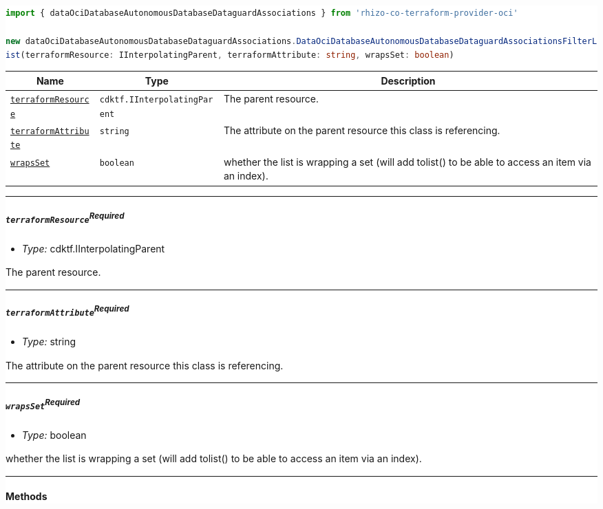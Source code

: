 ```typescript
import { dataOciDatabaseAutonomousDatabaseDataguardAssociations } from 'rhizo-co-terraform-provider-oci'

new dataOciDatabaseAutonomousDatabaseDataguardAssociations.DataOciDatabaseAutonomousDatabaseDataguardAssociationsFilterList(terraformResource: IInterpolatingParent, terraformAttribute: string, wrapsSet: boolean)
```

| **Name** | **Type** | **Description** |
| --- | --- | --- |
| <code><a href="#rhizo-co-terraform-provider-oci.dataOciDatabaseAutonomousDatabaseDataguardAssociations.DataOciDatabaseAutonomousDatabaseDataguardAssociationsFilterList.Initializer.parameter.terraformResource">terraformResource</a></code> | <code>cdktf.IInterpolatingParent</code> | The parent resource. |
| <code><a href="#rhizo-co-terraform-provider-oci.dataOciDatabaseAutonomousDatabaseDataguardAssociations.DataOciDatabaseAutonomousDatabaseDataguardAssociationsFilterList.Initializer.parameter.terraformAttribute">terraformAttribute</a></code> | <code>string</code> | The attribute on the parent resource this class is referencing. |
| <code><a href="#rhizo-co-terraform-provider-oci.dataOciDatabaseAutonomousDatabaseDataguardAssociations.DataOciDatabaseAutonomousDatabaseDataguardAssociationsFilterList.Initializer.parameter.wrapsSet">wrapsSet</a></code> | <code>boolean</code> | whether the list is wrapping a set (will add tolist() to be able to access an item via an index). |

---

##### `terraformResource`<sup>Required</sup> <a name="terraformResource" id="rhizo-co-terraform-provider-oci.dataOciDatabaseAutonomousDatabaseDataguardAssociations.DataOciDatabaseAutonomousDatabaseDataguardAssociationsFilterList.Initializer.parameter.terraformResource"></a>

- *Type:* cdktf.IInterpolatingParent

The parent resource.

---

##### `terraformAttribute`<sup>Required</sup> <a name="terraformAttribute" id="rhizo-co-terraform-provider-oci.dataOciDatabaseAutonomousDatabaseDataguardAssociations.DataOciDatabaseAutonomousDatabaseDataguardAssociationsFilterList.Initializer.parameter.terraformAttribute"></a>

- *Type:* string

The attribute on the parent resource this class is referencing.

---

##### `wrapsSet`<sup>Required</sup> <a name="wrapsSet" id="rhizo-co-terraform-provider-oci.dataOciDatabaseAutonomousDatabaseDataguardAssociations.DataOciDatabaseAutonomousDatabaseDataguardAssociationsFilterList.Initializer.parameter.wrapsSet"></a>

- *Type:* boolean

whether the list is wrapping a set (will add tolist() to be able to access an item via an index).

---

#### Methods <a name="Methods" id="Methods"></a>
